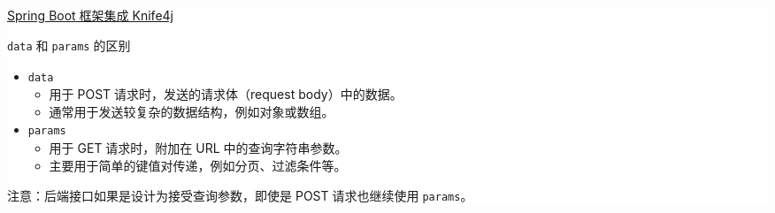 [Spring Boot 框架集成 Knife4j](https://doc.xiaominfo.com/docs/action/springboot)  



`data` 和 `params` 的区别

- `data`
  - 用于 POST 请求时，发送的请求体（request body）中的数据。
  - 通常用于发送较复杂的数据结构，例如对象或数组。
- `params`
  - 用于 GET 请求时，附加在 URL 中的查询字符串参数。
  - 主要用于简单的键值对传递，例如分页、过滤条件等。

注意：后端接口如果是设计为接受查询参数，即使是 POST 请求也继续使用 `params`。

